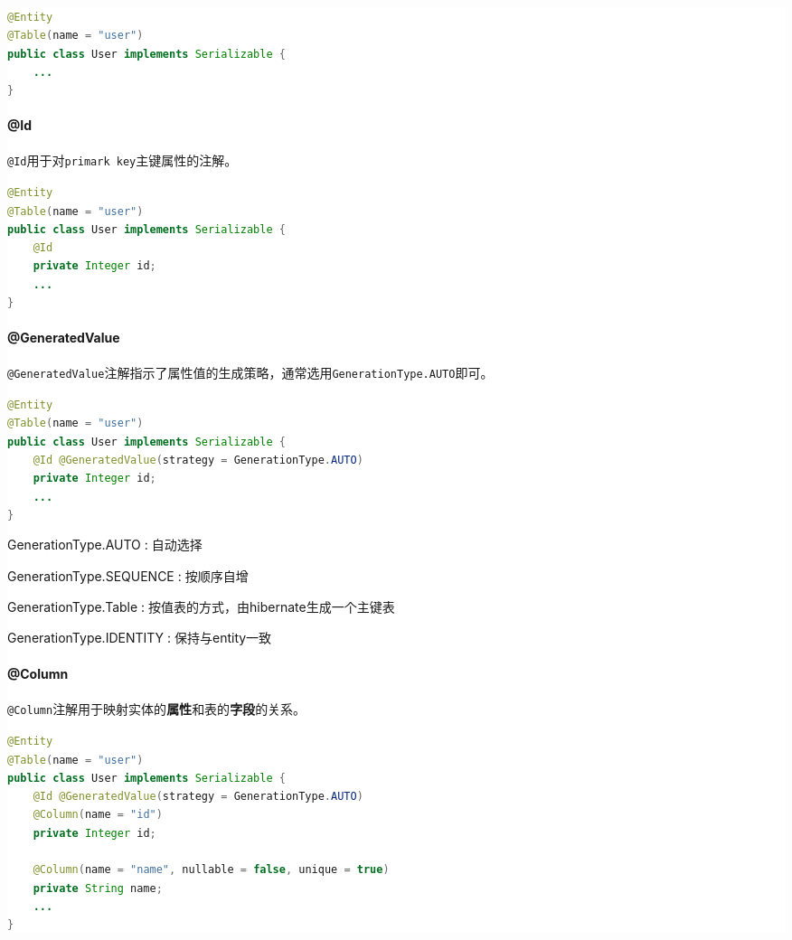 ```java
@Entity
@Table(name = "user")
public class User implements Serializable {
    ...
}
```

#### @Id

`@Id`用于对`primark key`主键属性的注解。

```java
@Entity
@Table(name = "user")
public class User implements Serializable {
    @Id
    private Integer id;
    ...
}
```

#### @GeneratedValue

`@GeneratedValue`注解指示了属性值的生成策略，通常选用`GenerationType.AUTO`即可。

```java
@Entity
@Table(name = "user")
public class User implements Serializable {
    @Id @GeneratedValue(strategy = GenerationType.AUTO)
    private Integer id;
    ...
}
```

GenerationType.AUTO : 自动选择

GenerationType.SEQUENCE : 按顺序自增

GenerationType.Table : 按值表的方式，由hibernate生成一个主键表

GenerationType.IDENTITY : 保持与entity一致

#### @Column

`@Column`注解用于映射实体的**属性**和表的**字段**的关系。

```java
@Entity
@Table(name = "user")
public class User implements Serializable {
    @Id @GeneratedValue(strategy = GenerationType.AUTO)
    @Column(name = "id")
    private Integer id;

    @Column(name = "name", nullable = false, unique = true)
    private String name;
    ...
}
```
